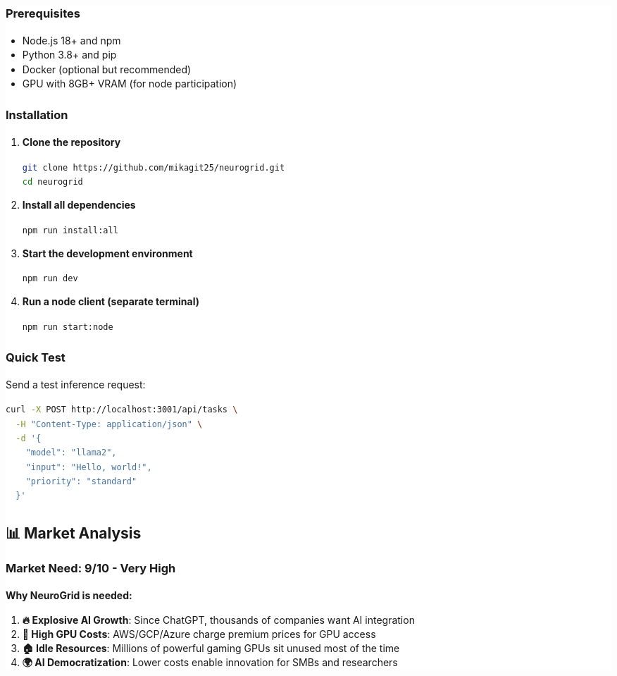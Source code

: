 ### Prerequisites

- Node.js 18+ and npm
- Python 3.8+ and pip
- Docker (optional but recommended)
- GPU with 8GB+ VRAM (for node participation)

### Installation

1. **Clone the repository**
   ```bash
   git clone https://github.com/mikagit25/neurogrid.git
   cd neurogrid
   ```

2. **Install all dependencies**
   ```bash
   npm run install:all
   ```

3. **Start the development environment**
   ```bash
   npm run dev
   ```

4. **Run a node client (separate terminal)**
   ```bash
   npm run start:node
   ```

### Quick Test

Send a test inference request:

```bash
curl -X POST http://localhost:3001/api/tasks \
  -H "Content-Type: application/json" \
  -d '{
    "model": "llama2",
    "input": "Hello, world!",
    "priority": "standard"
  }'
```

## 📊 Market Analysis

### Market Need: **9/10 - Very High**

**Why NeuroGrid is needed:**

1. **🔥 Explosive AI Growth**: Since ChatGPT, thousands of companies want AI integration
2. **💸 High GPU Costs**: AWS/GCP/Azure charge premium prices for GPU access
3. **🏠 Idle Resources**: Millions of powerful gaming GPUs sit unused most of the time
4. **🌍 AI Democratization**: Lower costs enable innovation for SMBs and researchers
